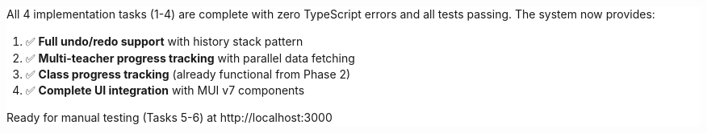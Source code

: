 All 4 implementation tasks (1-4) are complete with zero TypeScript errors and all tests passing. The system now provides:

1. ✅ **Full undo/redo support** with history stack pattern
2. ✅ **Multi-teacher progress tracking** with parallel data fetching
3. ✅ **Class progress tracking** (already functional from Phase 2)
4. ✅ **Complete UI integration** with MUI v7 components

Ready for manual testing (Tasks 5-6) at http://localhost:3000
